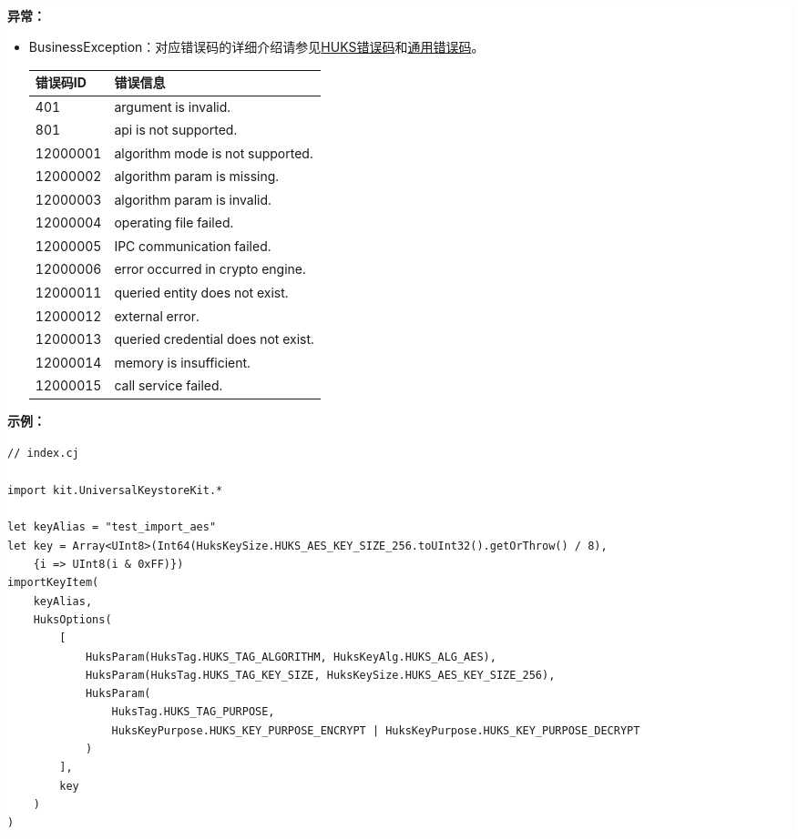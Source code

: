**异常：**

- BusinessException：对应错误码的详细介绍请参见[HUKS错误码](../../errorcodes/cj-errorcode-huks.md)和[通用错误码](../../errorcodes/cj-errorcode-universal.md)。

  |错误码ID|错误信息|
  |:---|:---|
  |401|argument is invalid.|
  |801|api is not supported.|
  |12000001|algorithm mode is not supported.|
  |12000002|algorithm param is missing.|
  |12000003|algorithm param is invalid.|
  |12000004|operating file failed.|
  |12000005|IPC communication failed.|
  |12000006|error occurred in crypto engine.|
  |12000011|queried entity does not exist.|
  |12000012|external error.|
  |12000013|queried credential does not exist.|
  |12000014|memory is insufficient.|
  |12000015|call service failed.|

**示例：**



```cangjie
// index.cj

import kit.UniversalKeystoreKit.*

let keyAlias = "test_import_aes"
let key = Array<UInt8>(Int64(HuksKeySize.HUKS_AES_KEY_SIZE_256.toUInt32().getOrThrow() / 8),
    {i => UInt8(i & 0xFF)})
importKeyItem(
    keyAlias,
    HuksOptions(
        [
            HuksParam(HuksTag.HUKS_TAG_ALGORITHM, HuksKeyAlg.HUKS_ALG_AES),
            HuksParam(HuksTag.HUKS_TAG_KEY_SIZE, HuksKeySize.HUKS_AES_KEY_SIZE_256),
            HuksParam(
                HuksTag.HUKS_TAG_PURPOSE,
                HuksKeyPurpose.HUKS_KEY_PURPOSE_ENCRYPT | HuksKeyPurpose.HUKS_KEY_PURPOSE_DECRYPT
            )
        ],
        key
    )
)
```
